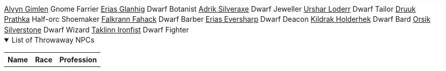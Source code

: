 <tr><td><a data-id="c8dbb261-15fc-46bc-9799-2a1e7a13b81f" data-object-type="npc" class="link-internal c8dbb261-15fc-46bc-9799-2a1e7a13b81f" title="A somewhat squat male gnome with colorfully painted nails called Alvyn Gimlen who is a farrier." href="#c8dbb261-15fc-46bc-9799-2a1e7a13b81f">Alvyn Gimlen</a></td>   <td>Gnome</td>   <td><span class="tip dotted" data-id="6303b037-eef5-42dd-af8f-e7ff295a4746" id="6303b037-eef5-42dd-af8f-e7ff295a4746" role="tooltip" title="Trims and shoes horse's hooves.">Farrier</span></td>      </tr>      <tr><td><a data-id="7d41db16-4498-4801-838c-13487fc87011" data-object-type="npc" class="link-internal 7d41db16-4498-4801-838c-13487fc87011" title="An obese male dwarf with fingers like sausages called Erias Glanhig who is a botanist." href="#7d41db16-4498-4801-838c-13487fc87011">Erias Glanhig</a></td>   <td>Dwarf</td>   <td><span class="tip dotted" data-id="2579988c-fd19-476f-8531-fe6106b22754" id="2579988c-fd19-476f-8531-fe6106b22754" role="tooltip" title="An expert in or student of the scientific study of plants.">Botanist</span></td>      </tr>      <tr><td><a data-id="cbc8d617-6d8e-432d-9575-4fa5fb7940b4" data-object-type="npc" class="link-internal cbc8d617-6d8e-432d-9575-4fa5fb7940b4" title="An adult man with no earlobes called Adrik Silveraxe who is a jeweller." href="#cbc8d617-6d8e-432d-9575-4fa5fb7940b4">Adrik Silveraxe</a></td>   <td>Dwarf</td>   <td><span class="tip dotted" data-id="9a5661c8-fdf2-4eb1-a085-bbaf603cdf13" id="9a5661c8-fdf2-4eb1-a085-bbaf603cdf13" role="tooltip" title="Designs, makes, and repairs necklaces, bracelets, rings, etc., often containing jewels.">Jeweller</span></td>      </tr>      <tr><td><a data-id="3ff2e70c-79c2-4865-a0d3-101f5b455c72" data-object-type="npc" class="link-internal 3ff2e70c-79c2-4865-a0d3-101f5b455c72" title="A mid thirties dwarf with an emotionless gaze called Urshar Loderr who is a tailor." href="#3ff2e70c-79c2-4865-a0d3-101f5b455c72">Urshar Loderr</a></td>   <td>Dwarf</td>   <td><span class="tip dotted" data-id="0f131cc7-9f07-4834-b463-98d0083e6b35" id="0f131cc7-9f07-4834-b463-98d0083e6b35" role="tooltip" title="Makes, alters, repairs, as well as occasionally designing garments.">Tailor</span></td>      </tr>      <tr><td><a data-id="9f200a5a-aed8-4156-abe7-b1bb4e0297d4" data-object-type="npc" class="link-internal 9f200a5a-aed8-4156-abe7-b1bb4e0297d4" title="A somewhat short male half-orc called Druuk Prathka who is a shoemaker." href="#9f200a5a-aed8-4156-abe7-b1bb4e0297d4">Druuk Prathka</a></td>   <td>Half-orc</td>   <td><span class="tip dotted" data-id="8f4d7456-e95d-46aa-814a-1fa480357d97" id="8f4d7456-e95d-46aa-814a-1fa480357d97" role="tooltip" title="Makes shoes out of different materials.">Shoemaker</span></td>      </tr>      <tr><td><a data-id="1f2c392b-cf56-48fd-a228-16a8e75ce96b" data-object-type="npc" class="link-internal 1f2c392b-cf56-48fd-a228-16a8e75ce96b" title="A rather small woman with nails sharpened to a point called Falkrann Fahack who is a barber." href="#1f2c392b-cf56-48fd-a228-16a8e75ce96b">Falkrann Fahack</a></td>   <td>Dwarf</td>   <td><span class="tip dotted" data-id="a0722a55-bb78-49d5-b75a-2cd92298e387" id="a0722a55-bb78-49d5-b75a-2cd92298e387" role="tooltip" title="Cuts hair and shaves or trims beards.">Barber</span></td>      </tr>      <tr><td><a data-id="2df24fb6-82c5-411c-869a-9a872a88a8f0" data-object-type="npc" class="link-internal 2df24fb6-82c5-411c-869a-9a872a88a8f0" title="A somewhat squat male dwarf called Erias Eversharp who is a deacon." href="#2df24fb6-82c5-411c-869a-9a872a88a8f0">Erias Eversharp</a></td>   <td>Dwarf</td>   <td><span class="tip dotted" data-id="ee32bdb5-1816-4ff6-8007-45ba26c749ca" id="ee32bdb5-1816-4ff6-8007-45ba26c749ca" role="tooltip" title="An ordained minister of an order ranking below that of priest.">Deacon</span></td>      </tr>      <tr><td><a data-id="6c910ab4-f5db-468c-a838-f08c52e11dd3" data-object-type="npc" class="link-internal 6c910ab4-f5db-468c-a838-f08c52e11dd3" title="A quite solidly built male dwarf called Kildrak Holderhek who is a bard." href="#6c910ab4-f5db-468c-a838-f08c52e11dd3">Kildrak Holderhek</a></td>   <td>Dwarf</td>   <td><span class="tip dotted" data-id="029de845-2a8d-48ba-88b8-1d17744370fc" id="029de845-2a8d-48ba-88b8-1d17744370fc" role="tooltip" title="Uses their artistic talents to induce magical effects.">Bard</span></td>      </tr>      <tr><td><a data-id="235fc7f0-e90d-46c6-9be6-648fd5f6bef5" data-object-type="npc" class="link-internal 235fc7f0-e90d-46c6-9be6-648fd5f6bef5" title="A dark tan skinned quite squat dwarf called Orsik Silverstone who is a wizard." href="#235fc7f0-e90d-46c6-9be6-648fd5f6bef5">Orsik Silverstone</a></td>   <td>Dwarf</td>   <td><span class="tip dotted" data-id="ae323bef-e93a-4a72-98f9-fe2e9e6fa382" id="ae323bef-e93a-4a72-98f9-fe2e9e6fa382" role="tooltip" title="Derives their magical abilities through study.">Wizard</span></td>      </tr>      <tr><td><a data-id="d30e76cd-2bc7-475b-a9bb-95ba914a70a6" data-object-type="npc" class="link-internal d30e76cd-2bc7-475b-a9bb-95ba914a70a6" title="An unbelievably large dwarven man called Taklinn Ironfist who is a fighter." href="#d30e76cd-2bc7-475b-a9bb-95ba914a70a6">Taklinn Ironfist</a></td>   <td>Dwarf</td>   <td><span class="tip dotted" data-id="b3ea4e9b-9e94-4523-98fd-091150869f5b" id="b3ea4e9b-9e94-4523-98fd-091150869f5b" role="tooltip" title="A common warrior.">Fighter</span></td>      </tr>      </table></span></details> <details id="TownListThrowaway" open=""><summary>List of Throwaway NPCs</summary><span class="macro-live macro-live-block"> <table>   <tr>     <th>Name</th>     <th>Race</th>     <th>Profession</th>        </tr>                               <tr>